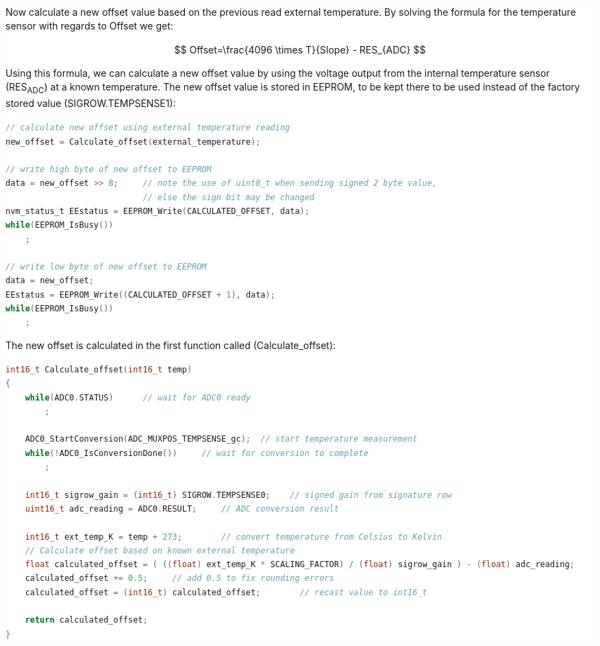 Now calculate a new offset value based on the previous read external temperature. By solving the formula for the temperature sensor with regards to Offset we get:  
  
$$
Offset=\frac{4096 \times T}{Slope} - RES_{ADC}  
$$
  
Using this formula, we can calculate a new offset value by using the voltage output from the internal temperature sensor (RES<sub>ADC</sub>) at a known temperature. The new offset value is stored in EEPROM, to be kept there to be used instead of the factory stored value (SIGROW.TEMPSENSE1):  
  
```c
// calculate new offset using external temperature reading
new_offset = Calculate_offset(external_temperature);
   
// write high byte of new offset to EEPROM
data = new_offset >> 8;     // note the use of uint8_t when sending signed 2 byte value,
                            // else the sign bit may be changed
nvm_status_t EEstatus = EEPROM_Write(CALCULATED_OFFSET, data);
while(EEPROM_IsBusy())
    ;

// write low byte of new offset to EEPROM
data = new_offset;
EEstatus = EEPROM_Write((CALCULATED_OFFSET + 1), data);
while(EEPROM_IsBusy())
    ;
```

The new offset is calculated in the first function called (Calculate_offset):  
  
```c  
int16_t Calculate_offset(int16_t temp)
{
    while(ADC0.STATUS)      // wait for ADC0 ready
        ;
    
    ADC0_StartConversion(ADC_MUXPOS_TEMPSENSE_gc);  // start temperature measurement    
    while(!ADC0_IsConversionDone())     // wait for conversion to complete
        ;
    
    int16_t sigrow_gain = (int16_t) SIGROW.TEMPSENSE0;    // signed gain from signature row
    uint16_t adc_reading = ADC0.RESULT;     // ADC conversion result
    
    int16_t ext_temp_K = temp + 273;        // convert temperature from Celsius to Kelvin
    // Calculate offset based on known external temperature
    float calculated_offset = ( ((float) ext_temp_K * SCALING_FACTOR) / (float) sigrow_gain ) - (float) adc_reading;
    calculated_offset += 0.5;     // add 0.5 to fix rounding errors
    calculated_offset = (int16_t) calculated_offset;        // recast value to int16_t
  
    return calculated_offset;
}
```
  